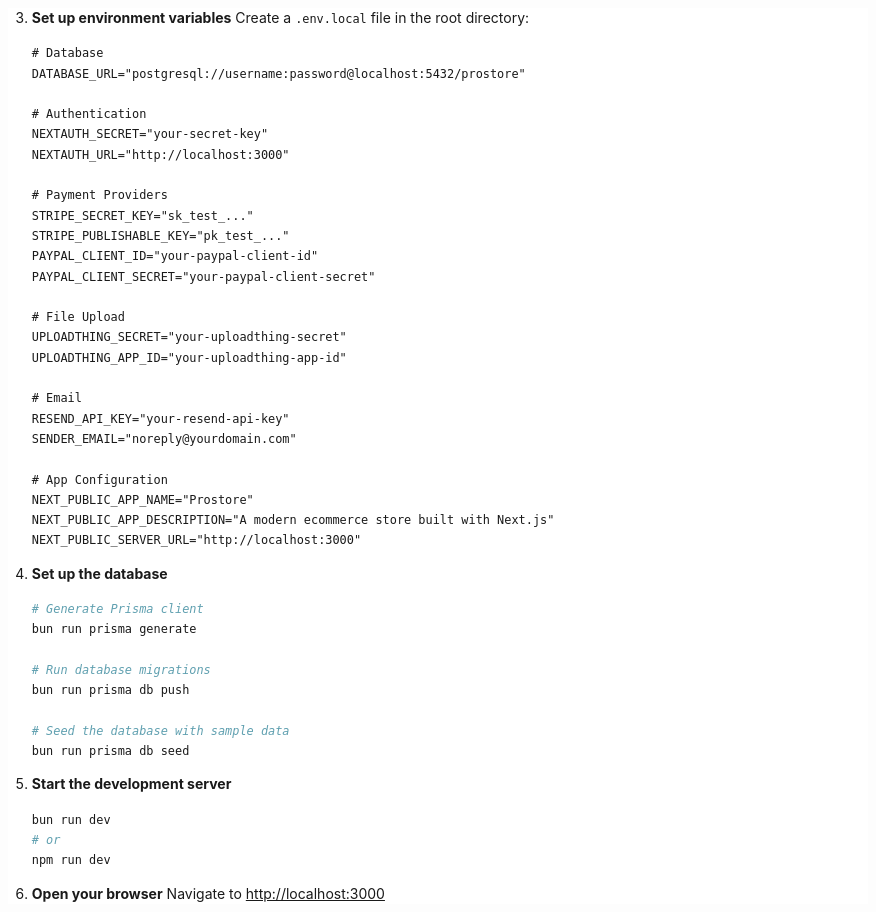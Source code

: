 3. **Set up environment variables**
   Create a `.env.local` file in the root directory:

   ```env
   # Database
   DATABASE_URL="postgresql://username:password@localhost:5432/prostore"

   # Authentication
   NEXTAUTH_SECRET="your-secret-key"
   NEXTAUTH_URL="http://localhost:3000"

   # Payment Providers
   STRIPE_SECRET_KEY="sk_test_..."
   STRIPE_PUBLISHABLE_KEY="pk_test_..."
   PAYPAL_CLIENT_ID="your-paypal-client-id"
   PAYPAL_CLIENT_SECRET="your-paypal-client-secret"

   # File Upload
   UPLOADTHING_SECRET="your-uploadthing-secret"
   UPLOADTHING_APP_ID="your-uploadthing-app-id"

   # Email
   RESEND_API_KEY="your-resend-api-key"
   SENDER_EMAIL="noreply@yourdomain.com"

   # App Configuration
   NEXT_PUBLIC_APP_NAME="Prostore"
   NEXT_PUBLIC_APP_DESCRIPTION="A modern ecommerce store built with Next.js"
   NEXT_PUBLIC_SERVER_URL="http://localhost:3000"
   ```

4. **Set up the database**

   ```bash
   # Generate Prisma client
   bun run prisma generate

   # Run database migrations
   bun run prisma db push

   # Seed the database with sample data
   bun run prisma db seed
   ```

5. **Start the development server**

   ```bash
   bun run dev
   # or
   npm run dev
   ```

6. **Open your browser**
   Navigate to [http://localhost:3000](http://localhost:3000)
